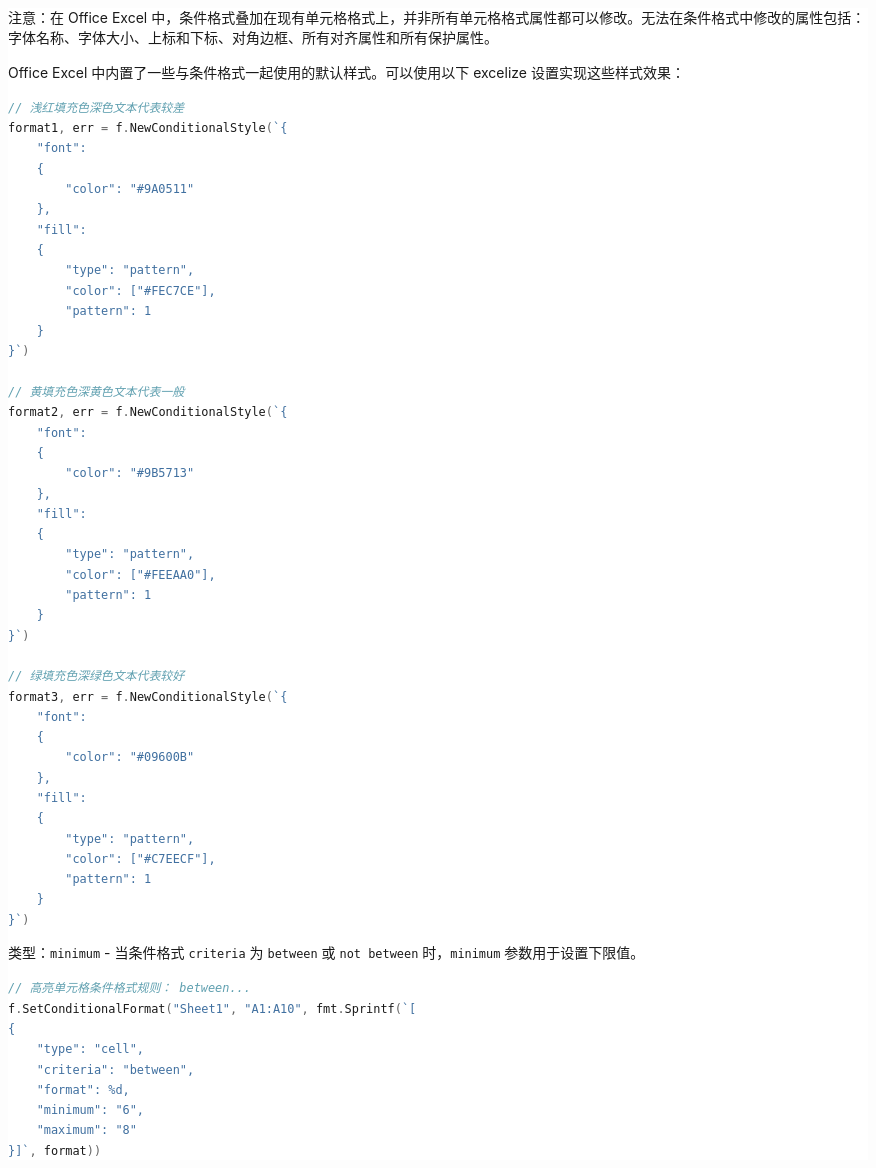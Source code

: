 注意：在 Office Excel 中，条件格式叠加在现有单元格格式上，并非所有单元格格式属性都可以修改。无法在条件格式中修改的属性包括：字体名称、字体大小、上标和下标、对角边框、所有对齐属性和所有保护属性。

Office Excel 中内置了一些与条件格式一起使用的默认样式。可以使用以下 excelize 设置实现这些样式效果：

```go
// 浅红填充色深色文本代表较差
format1, err = f.NewConditionalStyle(`{
    "font":
    {
        "color": "#9A0511"
    },
    "fill":
    {
        "type": "pattern",
        "color": ["#FEC7CE"],
        "pattern": 1
    }
}`)

// 黄填充色深黄色文本代表一般
format2, err = f.NewConditionalStyle(`{
    "font":
    {
        "color": "#9B5713"
    },
    "fill":
    {
        "type": "pattern",
        "color": ["#FEEAA0"],
        "pattern": 1
    }
}`)

// 绿填充色深绿色文本代表较好
format3, err = f.NewConditionalStyle(`{
    "font":
    {
        "color": "#09600B"
    },
    "fill":
    {
        "type": "pattern",
        "color": ["#C7EECF"],
        "pattern": 1
    }
}`)
```

类型：`minimum` - 当条件格式 `criteria` 为 `between` 或 `not between` 时，`minimum` 参数用于设置下限值。

```go
// 高亮单元格条件格式规则： between...
f.SetConditionalFormat("Sheet1", "A1:A10", fmt.Sprintf(`[
{
    "type": "cell",
    "criteria": "between",
    "format": %d,
    "minimum": "6",
    "maximum": "8"
}]`, format))
```
